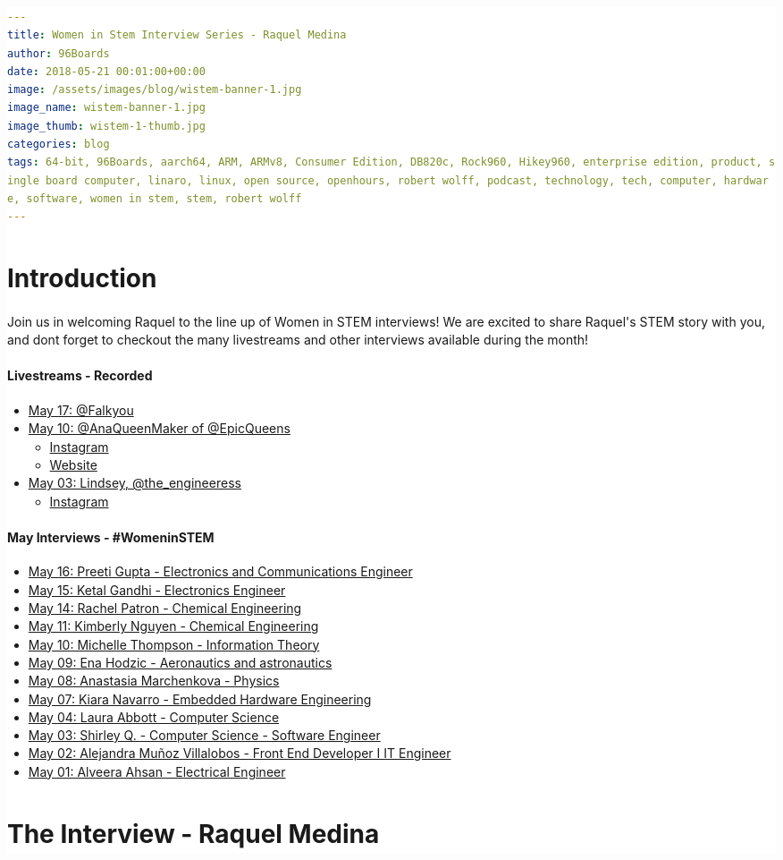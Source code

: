 ```yaml
---
title: Women in Stem Interview Series - Raquel Medina
author: 96Boards
date: 2018-05-21 00:01:00+00:00
image: /assets/images/blog/wistem-banner-1.jpg
image_name: wistem-banner-1.jpg
image_thumb: wistem-1-thumb.jpg
categories: blog
tags: 64-bit, 96Boards, aarch64, ARM, ARMv8, Consumer Edition, DB820c, Rock960, Hikey960, enterprise edition, product, single board computer, linaro, linux, open source, openhours, robert wolff, podcast, technology, tech, computer, hardware, software, women in stem, stem, robert wolff
---
```


# Introduction

Join us in welcoming Raquel to the line up of Women in STEM interviews! We are excited to share Raquel's STEM story with you, and dont forget to checkout the many livestreams and other interviews available during the month!

#### Livestreams - Recorded

- [May 17: @Falkyou](https://youtu.be/BQ3JvYwQbMY)
- [May 10: @AnaQueenMaker of @EpicQueens](https://youtu.be/IhBme5830Dc)
   - [Instagram](https://www.instagram.com/anaqueenmaker/)
   - [Website](https://epicqueen.org/)
- [May 03: Lindsey, @the_engineeress](https://youtu.be/kf8XAB0F_QE)
    - [Instagram](https://www.instagram.com/the_engineeress/)

#### May Interviews - #WomeninSTEM

- [May 16: Preeti Gupta - Electronics and Communications Engineer](https://www.96boards.org/blog/wistem-12/)
- [May 15: Ketal Gandhi - Electronics Engineer](https://www.96boards.org/blog/wistem-11/)
- [May 14: Rachel Patron - Chemical Engineering](https://www.96boards.org/blog/wistem-10/)
- [May 11: Kimberly Nguyen - Chemical Engineering](https://www.96boards.org/blog/wistem-09/)
- [May 10: Michelle Thompson - Information Theory](https://www.96boards.org/blog/wistem-08/)
- [May 09: Ena Hodzic - Aeronautics and astronautics](https://www.96boards.org/blog/wistem-07/)
- [May 08: Anastasia Marchenkova - Physics](https://www.96boards.org/blog/wistem-06/)
- [May 07: Kiara Navarro - Embedded Hardware Engineering](https://www.96boards.org/blog/wistem-05/)
- [May 04: Laura Abbott - Computer Science](https://www.96boards.org/blog/wistem-04/)
- [May 03: Shirley Q. - Computer Science - Software Engineer](https://www.96boards.org/blog/wistem-03/)
- [May 02: Alejandra Muñoz Villalobos - Front End Developer I IT Engineer](https://www.96boards.org/blog/wistem-02/)
- [May 01: Alveera Ahsan - Electrical Engineer](https://www.96boards.org/blog/wistem-01/)

# The Interview - Raquel Medina

